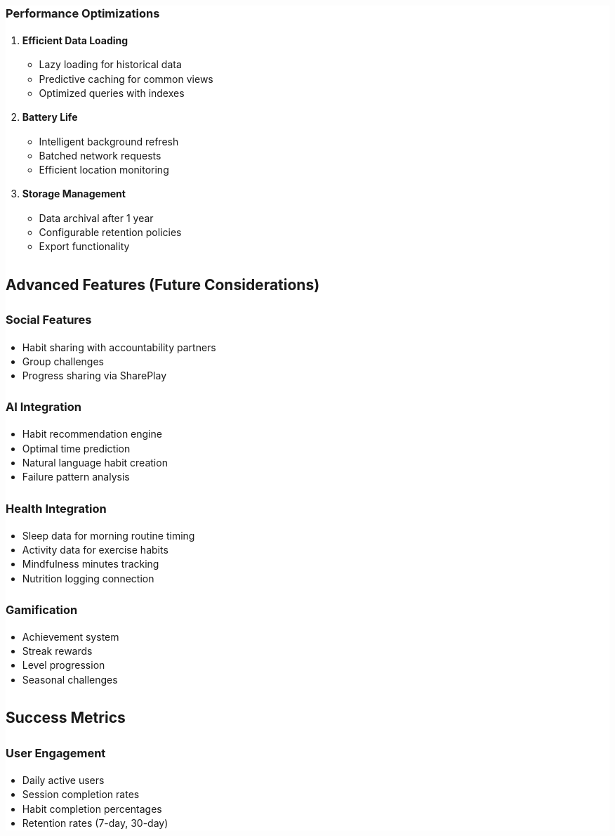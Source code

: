 ### Performance Optimizations

1. **Efficient Data Loading**
   - Lazy loading for historical data
   - Predictive caching for common views
   - Optimized queries with indexes

2. **Battery Life**
   - Intelligent background refresh
   - Batched network requests
   - Efficient location monitoring

3. **Storage Management**
   - Data archival after 1 year
   - Configurable retention policies
   - Export functionality

## Advanced Features (Future Considerations)

### Social Features
- Habit sharing with accountability partners
- Group challenges
- Progress sharing via SharePlay

### AI Integration
- Habit recommendation engine
- Optimal time prediction
- Natural language habit creation
- Failure pattern analysis

### Health Integration
- Sleep data for morning routine timing
- Activity data for exercise habits
- Mindfulness minutes tracking
- Nutrition logging connection

### Gamification
- Achievement system
- Streak rewards
- Level progression
- Seasonal challenges

## Success Metrics

### User Engagement
- Daily active users
- Session completion rates
- Habit completion percentages
- Retention rates (7-day, 30-day)
